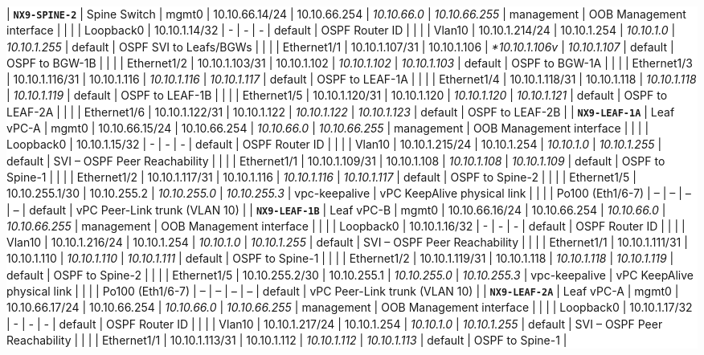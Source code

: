 | **`NX9-SPINE-2`**    | Spine Switch             | mgmt0                       | 10.10.66.14/24  | 10.10.66.254  | _10.10.66.0_    | _10.10.66.255_    | management    | OOB Management interface                    |
|                      |                          | Loopback0                   | 10.10.1.14/32   | -             | _-_             | _-_               | default       | OSPF Router ID                              |
|                      |                          | Vlan10                      | 10.10.1.214/24  | 10.10.1.254   | _10.10.1.0_     | _10.10.1.255_     | default       | OSPF SVI to Leafs/BGWs                      |
|                      |                          | Ethernet1/1                 | 10.10.1.107/31  | 10.10.1.106   | _*10.10.1.106v_ | _10.10.1.107_     | default       | OSPF to BGW-1B                              |
|                      |                          | Ethernet1/2                 | 10.10.1.103/31  | 10.10.1.102   | _10.10.1.102_   | _10.10.1.103_     | default       | OSPF to BGW-1A                              |
|                      |                          | Ethernet1/3                 | 10.10.1.116/31  | 10.10.1.116   | _10.10.1.116_   | _10.10.1.117_     | default       | OSPF to LEAF-1A                             |
|                      |                          | Ethernet1/4                 | 10.10.1.118/31  | 10.10.1.118   | _10.10.1.118_   | _10.10.1.119_     | default       | OSPF to LEAF-1B                             |
|                      |                          | Ethernet1/5                 | 10.10.1.120/31  | 10.10.1.120   | _10.10.1.120_   | _10.10.1.121_     | default       | OSPF to LEAF-2A                             |
|                      |                          | Ethernet1/6                 | 10.10.1.122/31  | 10.10.1.122   | _10.10.1.122_   | _10.10.1.123_     | default       | OSPF to LEAF-2B                             |
| **`NX9-LEAF-1A`**    | Leaf vPC-A               | mgmt0                       | 10.10.66.15/24  | 10.10.66.254  | _10.10.66.0_    | _10.10.66.255_    | management    | OOB Management interface                    |
|                      |                          | Loopback0                   | 10.10.1.15/32   | -             | _-_             | _-_               | default       | OSPF Router ID                              |
|                      |                          | Vlan10                      | 10.10.1.215/24  | 10.10.1.254   | _10.10.1.0_     | _10.10.1.255_     | default       | SVI – OSPF Peer Reachability                |
|                      |                          | Ethernet1/1                 | 10.10.1.109/31  | 10.10.1.108   | _10.10.1.108_   | _10.10.1.109_     | default       | OSPF to Spine-1                             |
|                      |                          | Ethernet1/2                 | 10.10.1.117/31  | 10.10.1.116   | _10.10.1.116_   | _10.10.1.117_     | default       | OSPF to Spine-2                             |
|                      |                          | Ethernet1/5                 | 10.10.255.1/30  | 10.10.255.2   | _10.10.255.0_   | _10.10.255.3_     | vpc-keepalive | vPC KeepAlive physical link                 |
|                      |                          | Po100 (Eth1/6-7)            | –               | –             | _–_             | _–_               | default       | vPC Peer-Link trunk (VLAN 10)               |
| **`NX9-LEAF-1B`**    | Leaf vPC-B               | mgmt0                       | 10.10.66.16/24  | 10.10.66.254  | _10.10.66.0_    | _10.10.66.255_    | management    | OOB Management interface                    |
|                      |                          | Loopback0                   | 10.10.1.16/32   | -             | _-_             | _-_               | default       | OSPF Router ID                              |
|                      |                          | Vlan10                      | 10.10.1.216/24  | 10.10.1.254   | _10.10.1.0_     | _10.10.1.255_     | default       | SVI – OSPF Peer Reachability                |
|                      |                          | Ethernet1/1                 | 10.10.1.111/31  | 10.10.1.110   | _10.10.1.110_   | _10.10.1.111_     | default       | OSPF to Spine-1                             |
|                      |                          | Ethernet1/2                 | 10.10.1.119/31  | 10.10.1.118   | _10.10.1.118_   | _10.10.1.119_     | default       | OSPF to Spine-2                             |
|                      |                          | Ethernet1/5                 | 10.10.255.2/30  | 10.10.255.1   | _10.10.255.0_   | _10.10.255.3_     | vpc-keepalive | vPC KeepAlive physical link                 |
|                      |                          | Po100 (Eth1/6-7)            | –               | –             | _–_             | _–_               | default       | vPC Peer-Link trunk (VLAN 10)               |
| **`NX9-LEAF-2A`**    | Leaf vPC-A               | mgmt0                       | 10.10.66.17/24  | 10.10.66.254  | _10.10.66.0_    | _10.10.66.255_    | management    | OOB Management interface                    |
|                      |                          | Loopback0                   | 10.10.1.17/32   | -             | _-_             | _-_               | default       | OSPF Router ID                              |
|                      |                          | Vlan10                      | 10.10.1.217/24  | 10.10.1.254   | _10.10.1.0_     | _10.10.1.255_     | default       | SVI – OSPF Peer Reachability                |
|                      |                          | Ethernet1/1                 | 10.10.1.113/31  | 10.10.1.112   | _10.10.1.112_   | _10.10.1.113_     | default       | OSPF to Spine-1                             |